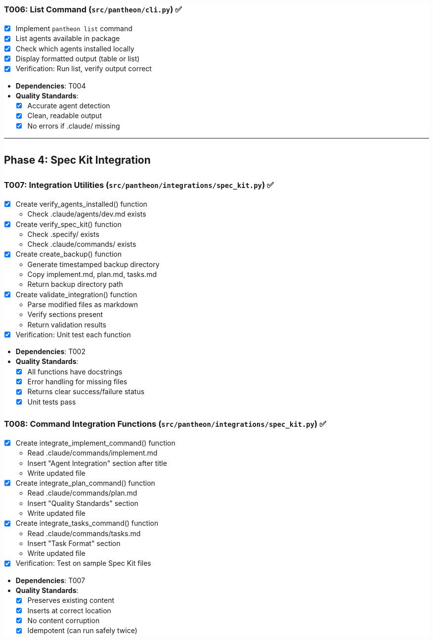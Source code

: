 ### T006: List Command (`src/pantheon/cli.py`) ✅
- [x] Implement `pantheon list` command
- [x] List agents available in package
- [x] Check which agents installed locally
- [x] Display formatted output (table or list)
- [x] Verification: Run list, verify output correct
- **Dependencies**: T004
- **Quality Standards**:
  - [x] Accurate agent detection
  - [x] Clean, readable output
  - [x] No errors if .claude/ missing

---

## Phase 4: Spec Kit Integration

### T007: Integration Utilities (`src/pantheon/integrations/spec_kit.py`) ✅
- [x] Create verify_agents_installed() function
  - Check .claude/agents/dev.md exists
- [x] Create verify_spec_kit() function
  - Check .specify/ exists
  - Check .claude/commands/ exists
- [x] Create create_backup() function
  - Generate timestamped backup directory
  - Copy implement.md, plan.md, tasks.md
  - Return backup directory path
- [x] Create validate_integration() function
  - Parse modified files as markdown
  - Verify sections present
  - Return validation results
- [x] Verification: Unit test each function
- **Dependencies**: T002
- **Quality Standards**:
  - [x] All functions have docstrings
  - [x] Error handling for missing files
  - [x] Returns clear success/failure status
  - [x] Unit tests pass

### T008: Command Integration Functions (`src/pantheon/integrations/spec_kit.py`) ✅
- [x] Create integrate_implement_command() function
  - Read .claude/commands/implement.md
  - Insert "Agent Integration" section after title
  - Write updated file
- [x] Create integrate_plan_command() function
  - Read .claude/commands/plan.md
  - Insert "Quality Standards" section
  - Write updated file
- [x] Create integrate_tasks_command() function
  - Read .claude/commands/tasks.md
  - Insert "Task Format" section
  - Write updated file
- [x] Verification: Test on sample Spec Kit files
- **Dependencies**: T007
- **Quality Standards**:
  - [x] Preserves existing content
  - [x] Inserts at correct location
  - [x] No content corruption
  - [x] Idempotent (can run safely twice)
